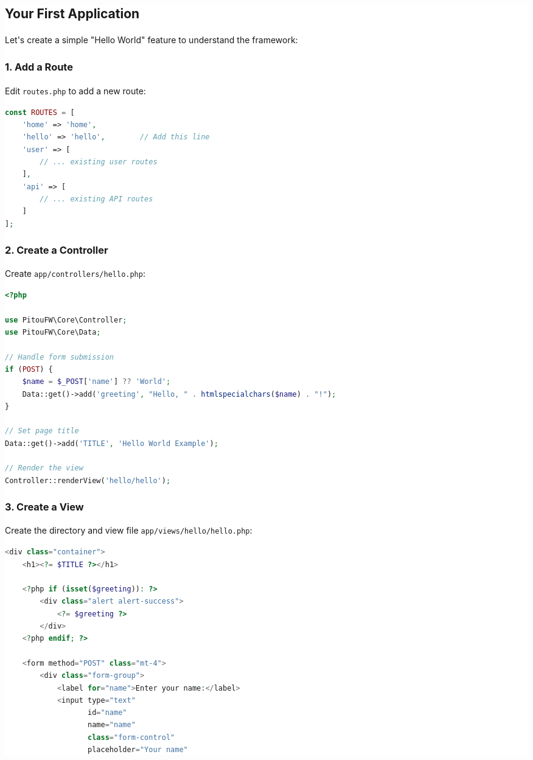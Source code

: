 ## Your First Application

Let's create a simple "Hello World" feature to understand the framework:

### 1. Add a Route

Edit `routes.php` to add a new route:

```php
const ROUTES = [
    'home' => 'home',
    'hello' => 'hello',        // Add this line
    'user' => [
        // ... existing user routes
    ],
    'api' => [
        // ... existing API routes
    ]
];
```

### 2. Create a Controller

Create `app/controllers/hello.php`:

```php
<?php

use PitouFW\Core\Controller;
use PitouFW\Core\Data;

// Handle form submission
if (POST) {
    $name = $_POST['name'] ?? 'World';
    Data::get()->add('greeting', "Hello, " . htmlspecialchars($name) . "!");
}

// Set page title
Data::get()->add('TITLE', 'Hello World Example');

// Render the view
Controller::renderView('hello/hello');
```

### 3. Create a View

Create the directory and view file `app/views/hello/hello.php`:

```php
<div class="container">
    <h1><?= $TITLE ?></h1>
    
    <?php if (isset($greeting)): ?>
        <div class="alert alert-success">
            <?= $greeting ?>
        </div>
    <?php endif; ?>
    
    <form method="POST" class="mt-4">
        <div class="form-group">
            <label for="name">Enter your name:</label>
            <input type="text" 
                   id="name" 
                   name="name" 
                   class="form-control" 
                   placeholder="Your name" 
```